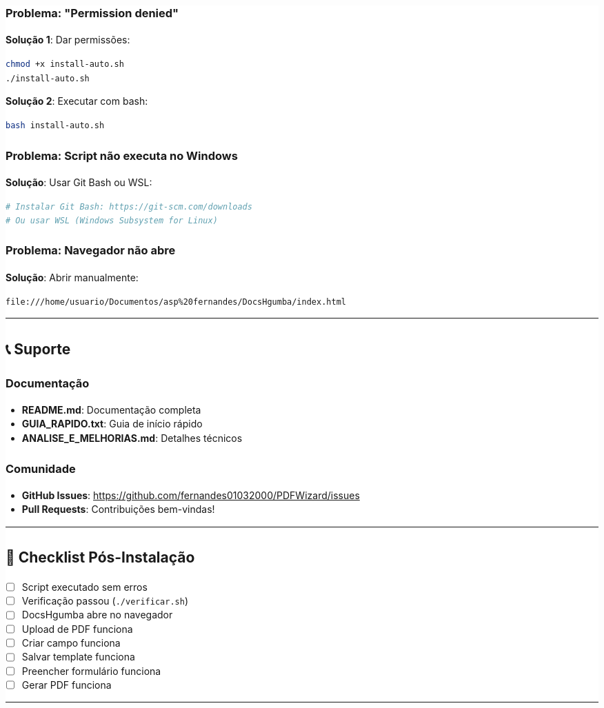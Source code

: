 ### Problema: "Permission denied"

**Solução 1**: Dar permissões:
```bash
chmod +x install-auto.sh
./install-auto.sh
```

**Solução 2**: Executar com bash:
```bash
bash install-auto.sh
```

### Problema: Script não executa no Windows

**Solução**: Usar Git Bash ou WSL:
```bash
# Instalar Git Bash: https://git-scm.com/downloads
# Ou usar WSL (Windows Subsystem for Linux)
```

### Problema: Navegador não abre

**Solução**: Abrir manualmente:
```
file:///home/usuario/Documentos/asp%20fernandes/DocsHgumba/index.html
```

---

## 📞 Suporte

### Documentação
- **README.md**: Documentação completa
- **GUIA_RAPIDO.txt**: Guia de início rápido
- **ANALISE_E_MELHORIAS.md**: Detalhes técnicos

### Comunidade
- **GitHub Issues**: https://github.com/fernandes01032000/PDFWizard/issues
- **Pull Requests**: Contribuições bem-vindas!

---

## 🎯 Checklist Pós-Instalação

- [ ] Script executado sem erros
- [ ] Verificação passou (`./verificar.sh`)
- [ ] DocsHgumba abre no navegador
- [ ] Upload de PDF funciona
- [ ] Criar campo funciona
- [ ] Salvar template funciona
- [ ] Preencher formulário funciona
- [ ] Gerar PDF funciona

---